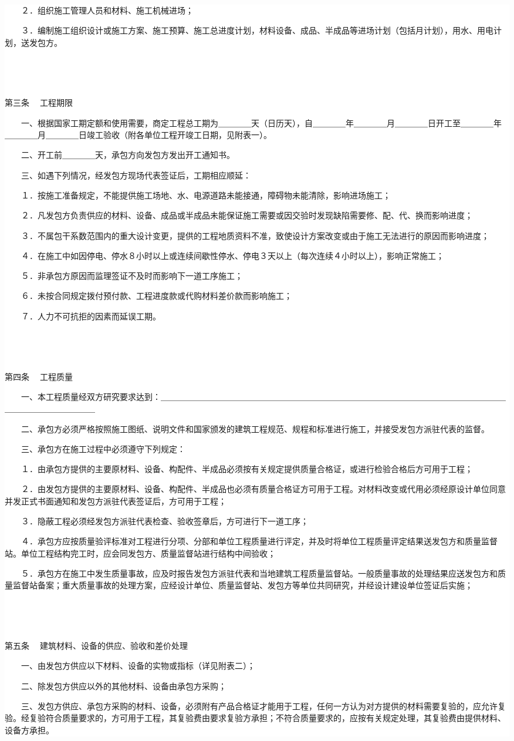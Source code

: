 　　２．组织施工管理人员和材料、施工机械进场；

　　３．编制施工组织设计或施工方案、施工预算、施工总进度计划，材料设备、成品、半成品等进场计划（包括月计划），用水、用电计划，送发包方。

　　

　　

第三条
　工程期限

　　一、根据国家工期定额和使用需要，商定工程总工期为＿＿＿＿天（日历天），自＿＿＿＿年＿＿＿＿月＿＿＿＿日开工至＿＿＿＿年＿＿＿＿月＿＿＿＿日竣工验收（附各单位工程开竣工日期，见附表一）。

　　二、开工前＿＿＿＿天，承包方向发包方发出开工通知书。

　　三、如遇下列情况，经发包方现场代表签证后，工期相应顺延：

　　１．按施工准备规定，不能提供施工场地、水、电源道路未能接通，障碍物未能清除，影响进场施工；

　　２．凡发包方负责供应的材料、设备、成品或半成品未能保证施工需要或因交验时发现缺陷需要修、配、代、换而影响进度；

　　３．不属包干系数范围内的重大设计变更，提供的工程地质资料不准，致使设计方案改变或由于施工无法进行的原因而影响进度；

　　４．在施工中如因停电、停水８小时以上或连续间歇性停水、停电３天以上（每次连续４小时以上），影响正常施工；

　　５．非承包方原因而监理签证不及时而影响下一道工序施工；

　　６．未按合同规定拨付预付款、工程进度款或代购材料差价款而影响施工；

　　７．人力不可抗拒的因素而延误工期。

　　

　　

第四条
　工程质量

　　一、本工程质量经双方研究要求达到：＿＿＿＿＿＿＿＿＿＿＿＿＿＿＿＿＿＿＿＿＿＿＿＿＿＿＿＿＿＿＿＿＿＿＿＿＿＿＿＿＿＿＿＿＿＿＿＿＿＿＿＿＿

　　二、承包方必须严格按照施工图纸、说明文件和国家颁发的建筑工程规范、规程和标准进行施工，并接受发包方派驻代表的监督。

　　三、承包方在施工过程中必须遵守下列规定：

　　１．由承包方提供的主要原材料、设备、构配件、半成品必须按有关规定提供质量合格证，或进行检验合格后方可用于工程；

　　２．由发包方提供的主要原材料、设备、构配件、半成品也必须有质量合格证方可用于工程。对材料改变或代用必须经原设计单位同意并发正式书面通知和发包方派驻代表签证后，方可用于工程；

　　３．隐蔽工程必须经发包方派驻代表检查、验收签章后，方可进行下一道工序；

　　４．承包方应按质量验评标准对工程进行分项、分部和单位工程质量进行评定，并及时将单位工程质量评定结果送发包方和质量监督站。单位工程结构完工时，应会同发包方、质量监督站进行结构中间验收；

　　５．承包方在施工中发生质量事故，应及时报告发包方派驻代表和当地建筑工程质量监督站。一般质量事故的处理结果应送发包方和质量监督站备案；重大质量事故的处理方案，应经设计单位、质量监督站、发包方等单位共同研究，并经设计建设单位签证后实施；

　　

　　

第五条
　建筑材料、设备的供应、验收和差价处理

　　一、由发包方供应以下材料、设备的实物或指标（详见附表二）；

　　二、除发包方供应以外的其他材料、设备由承包方采购；

　　三、发包方供应、承包方采购的材料、设备，必须附有产品合格证才能用于工程，任何一方认为对方提供的材料需要复验的，应允许复验。经复验符合质量要求的，方可用于工程，其复验费由要求复验方承担；不符合质量要求的，应按有关规定处理，其复验费由提供材料、设备方承担。
